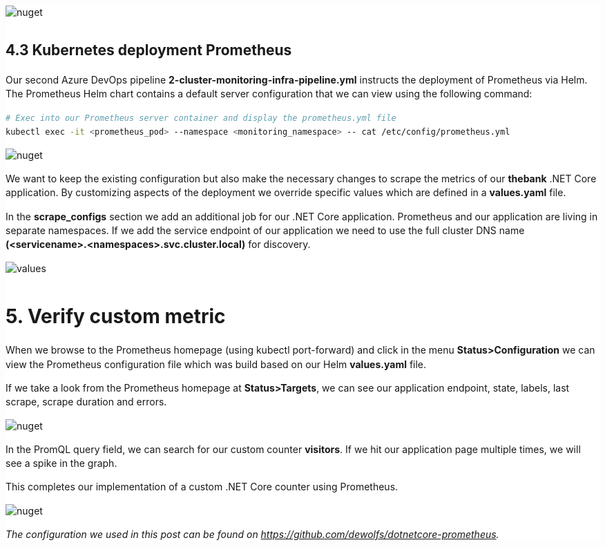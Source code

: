 ![nuget]({{site.baseurl}}/assets/img/2020-07-27-port-forward.gif)

## 4.3 Kubernetes deployment Prometheus

Our second Azure DevOps pipeline **2-cluster-monitoring-infra-pipeline.yml** instructs the deployment of Prometheus via Helm.  The Prometheus Helm chart contains a default server configuration that we can view using the following command:

```bash
# Exec into our Prometheus server container and display the prometheus.yml file
kubectl exec -it <prometheus_pod> --namespace <monitoring_namespace> -- cat /etc/config/prometheus.yml
```

![nuget]({{site.baseurl}}/assets/img/2020-07-27-default.png)

We want to keep the existing configuration but also make the necessary changes to scrape the metrics of our **thebank** .NET Core application.  By customizing aspects of the deployment we override specific values which are defined in a **values.yaml** file.

In the **scrape_configs** section we add an additional job for our .NET Core application.  Prometheus and our application are living in separate namespaces.  If we add the service endpoint of our application we need to use the full cluster DNS name **(\<servicename\>.\<namespaces\>.svc.cluster.local)** for discovery.

![values]({{site.baseurl}}/assets/img/2020-07-27-prometheus-values.gif)

# 5. Verify custom metric

When we browse to the Prometheus homepage (using kubectl port-forward) and click in the menu **Status>Configuration** we can view the Prometheus configuration file which was build based on our Helm **values.yaml** file.

If we take a look from the Prometheus homepage at **Status>Targets**, we can see our application endpoint, state, labels, last scrape, scrape duration and errors.

![nuget]({{site.baseurl}}/assets/img/2020-07-27-prometheus-config.gif)

In the PromQL query field, we can search for our custom counter **visitors**.  If we hit our application page multiple times, we will see a spike in the graph.

This completes our implementation of a custom .NET Core counter using Prometheus.

![nuget]({{site.baseurl}}/assets/img/2020-07-27-graph.gif)

*The configuration we used in this post can be found on <https://github.com/dewolfs/dotnetcore-prometheus>.*